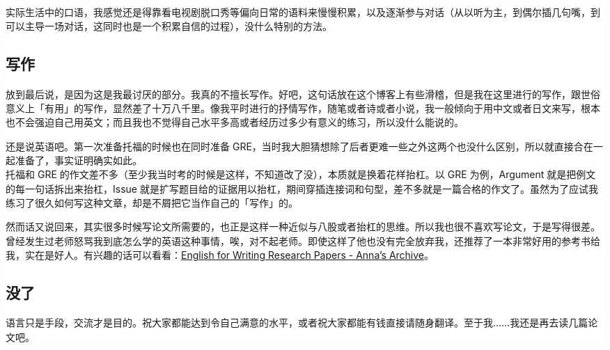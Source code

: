 实际生活中的口语，我感觉还是得靠看电视剧脱口秀等偏向日常的语料来慢慢积累，以及逐渐参与对话（从以听为主，到偶尔插几句嘴，到可以主导一场对话，这同时也是一个积累自信的过程），没什么特别的方法。


## 写作

放到最后说，是因为这是我最讨厌的部分。我真的不擅长写作。好吧，这句话放在这个博客上有些滑稽，但是我在这里进行的写作，跟世俗意义上「有用」的写作，显然差了十万八千里。像我平时进行的抒情写作，随笔或者诗或者小说，我一般倾向于用中文或者日文来写，根本也不会强迫自己用英文；而且我也不觉得自己水平多高或者经历过多少有意义的练习，所以没什么能说的。

还是说英语吧。第一次准备托福的时候也在同时准备 GRE，当时我大胆猜想除了后者更难一些之外这两个也没什么区别，所以就直接合在一起准备了，事实证明确实如此。  
托福和 GRE 的作文差不多（至少我当时考的时候是这样，不知道改了没），本质就是换着花样抬杠。以 GRE 为例，Argument 就是把例文的每一句话拆出来抬杠，Issue 就是扩写题目给的证据用以抬杠，期间穿插连接词和句型，差不多就是一篇合格的作文了。虽然为了应试我练习了很久如何写这种文章，却是不屑把它当作自己的「写作」的。

然而话又说回来，其实很多时候写论文所需要的，也正是这样一种近似与八股或者抬杠的思维。所以我也很不喜欢写论文，于是写得很差。曾经发生过老师怒骂我到底怎么学的英语这种事情，唉，对不起老师。即使这样了他也没有完全放弃我，还推荐了一本非常好用的参考书给我，实在是好人。有兴趣的话可以看看：[English for Writing Research Papers - Anna’s Archive](https://annas-archive.org/md5/60cd7d6405253b4011da73f0c1cd6c77)。


## 没了

语言只是手段，交流才是目的。祝大家都能达到令自己满意的水平，或者祝大家都能有钱直接请随身翻译。至于我……我还是再去读几篇论文吧。

